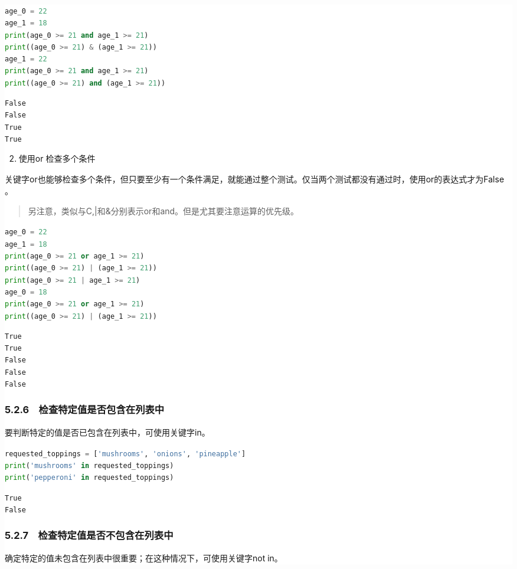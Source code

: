 
```python
age_0 = 22
age_1 = 18
print(age_0 >= 21 and age_1 >= 21)
print((age_0 >= 21) & (age_1 >= 21))
age_1 = 22
print(age_0 >= 21 and age_1 >= 21)
print((age_0 >= 21) and (age_1 >= 21))
```

    False
    False
    True
    True


2. 使用or 检查多个条件

关键字or也能够检查多个条件，但只要至少有一个条件满足，就能通过整个测试。仅当两个测试都没有通过时，使用or的表达式才为False 。

> 另注意，类似与C,|和&分别表示or和and。但是尤其要注意运算的优先级。


```python
age_0 = 22
age_1 = 18
print(age_0 >= 21 or age_1 >= 21)
print((age_0 >= 21) | (age_1 >= 21))
print(age_0 >= 21 | age_1 >= 21)
age_0 = 18
print(age_0 >= 21 or age_1 >= 21)
print((age_0 >= 21) | (age_1 >= 21))
```

    True
    True
    False
    False
    False


### 5.2.6　检查特定值是否包含在列表中
要判断特定的值是否已包含在列表中，可使用关键字in。


```python
requested_toppings = ['mushrooms', 'onions', 'pineapple']
print('mushrooms' in requested_toppings)
print('pepperoni' in requested_toppings)
```

    True
    False


### 5.2.7　检查特定值是否不包含在列表中
确定特定的值未包含在列表中很重要；在这种情况下，可使用关键字not in。
